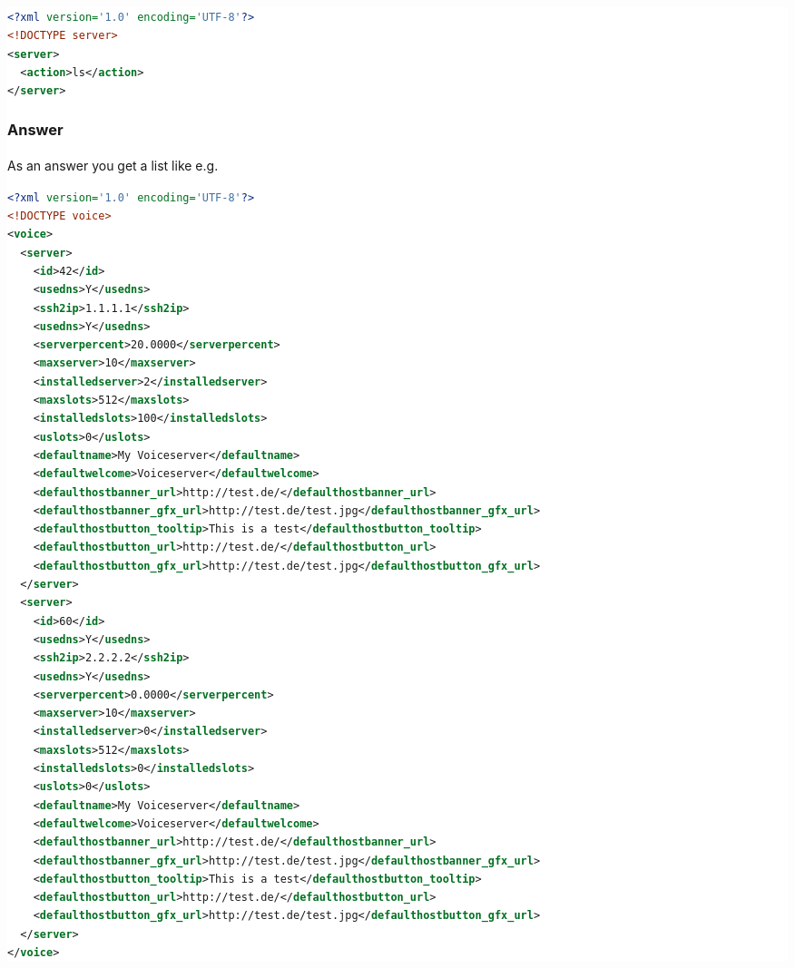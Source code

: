 ```xml
<?xml version='1.0' encoding='UTF-8'?>
<!DOCTYPE server>
<server>
  <action>ls</action>
</server>
```


### Answer

As an answer you get a list like e.g.

```xml
<?xml version='1.0' encoding='UTF-8'?>
<!DOCTYPE voice>
<voice>
  <server>
    <id>42</id>
    <usedns>Y</usedns>
    <ssh2ip>1.1.1.1</ssh2ip>
    <usedns>Y</usedns>
    <serverpercent>20.0000</serverpercent>
    <maxserver>10</maxserver>
    <installedserver>2</installedserver>
    <maxslots>512</maxslots>
    <installedslots>100</installedslots>
    <uslots>0</uslots>
    <defaultname>My Voiceserver</defaultname>
    <defaultwelcome>Voiceserver</defaultwelcome>
    <defaulthostbanner_url>http://test.de/</defaulthostbanner_url>
    <defaulthostbanner_gfx_url>http://test.de/test.jpg</defaulthostbanner_gfx_url>
    <defaulthostbutton_tooltip>This is a test</defaulthostbutton_tooltip>
    <defaulthostbutton_url>http://test.de/</defaulthostbutton_url>
    <defaulthostbutton_gfx_url>http://test.de/test.jpg</defaulthostbutton_gfx_url>
  </server>
  <server>
    <id>60</id>
    <usedns>Y</usedns>
    <ssh2ip>2.2.2.2</ssh2ip>
    <usedns>Y</usedns>
    <serverpercent>0.0000</serverpercent>
    <maxserver>10</maxserver>
    <installedserver>0</installedserver>
    <maxslots>512</maxslots>
    <installedslots>0</installedslots>
    <uslots>0</uslots>
    <defaultname>My Voiceserver</defaultname>
    <defaultwelcome>Voiceserver</defaultwelcome>
    <defaulthostbanner_url>http://test.de/</defaulthostbanner_url>
    <defaulthostbanner_gfx_url>http://test.de/test.jpg</defaulthostbanner_gfx_url>
    <defaulthostbutton_tooltip>This is a test</defaulthostbutton_tooltip>
    <defaulthostbutton_url>http://test.de/</defaulthostbutton_url>
    <defaulthostbutton_gfx_url>http://test.de/test.jpg</defaulthostbutton_gfx_url>
  </server>
</voice>
```
